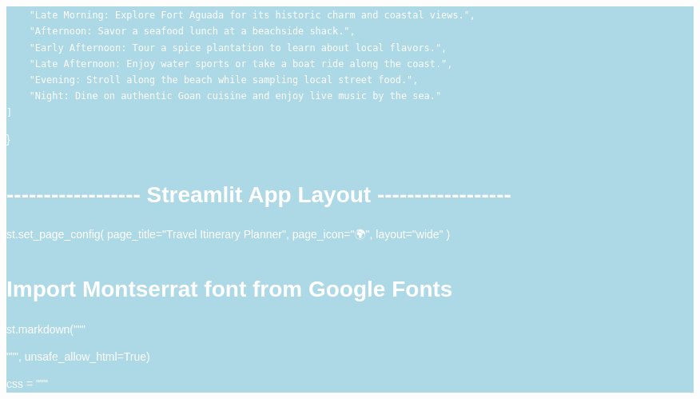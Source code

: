         "Late Morning: Explore Fort Aguada for its historic charm and coastal views.",
        "Afternoon: Savor a seafood lunch at a beachside shack.",
        "Early Afternoon: Tour a spice plantation to learn about local flavors.",
        "Late Afternoon: Enjoy water sports or take a boat ride along the coast.",
        "Evening: Stroll along the beach while sampling local street food.",
        "Night: Dine on authentic Goan cuisine and enjoy live music by the sea."
    ]
}

# ------------------ Streamlit App Layout ------------------ #

st.set_page_config(
    page_title="Travel Itinerary Planner",
    page_icon="🌍",
    layout="wide"
)

# Import Montserrat font from Google Fonts
st.markdown("""
<link href="https://fonts.googleapis.com/css2?family=Montserrat:wght@300;400;700&display=swap" rel="stylesheet">
""", unsafe_allow_html=True)

css = """
<style>
body {
    background-color: #ADD8E6; /* Light blue background */
    font-family: 'Montserrat', sans-serif;
    color: #ffffff;
}
div[data-testid="stAppViewContainer"] {
    background: rgba(0, 0, 0, 0.8);
    padding: 20px;
    border-radius: 10px;
}
.sidebar-content {
    background: #011a33;
    border-radius: 10px;
    padding: 10px;
}
.itinerary-container {
    background: rgba(255, 255, 255, 0.1);
    border: 1px solid rgba(255, 255, 255, 0.2);
    border-radius: 10px;
    padding: 15px;
    margin-bottom: 15px;
    box-shadow: 2px 2px 10px rgba(0,0,0,0.5);
    position: relative;
}
.itinerary-container::before {
    content: "";
    position: absolute;
    top: 0;
    left: 0;
    right: 0;
    bottom: 0;
    background-color: rgba(0, 0, 0, 0.5);
    border-radius: 10px;
    z-index: 1;
}
.itinerary-container * {
